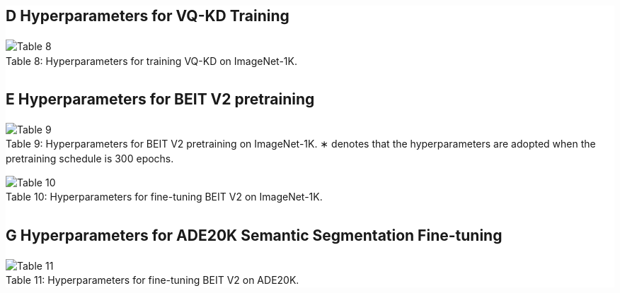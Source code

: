 ## D Hyperparameters for VQ-KD Training
![Table 8](../images/BEiT_2/tab_8.png)<br/>
Table 8: Hyperparameters for training VQ-KD on ImageNet-1K.


## E Hyperparameters for BEIT V2 pretraining
![Table 9](../images/BEiT_2/tab_9.png)<br/>
Table 9: Hyperparameters for BEIT V2 pretraining on ImageNet-1K. ∗ denotes that the hyperparameters are adopted when the pretraining schedule is 300 epochs.

![Table 10](../images/BEiT_2/tab_10.png)<br/>
Table 10: Hyperparameters for fine-tuning BEIT V2 on ImageNet-1K.

## G Hyperparameters for ADE20K Semantic Segmentation Fine-tuning
![Table 11](../images/BEiT_2/tab_11.png)<br/>
Table 11: Hyperparameters for fine-tuning BEIT V2 on ADE20K.